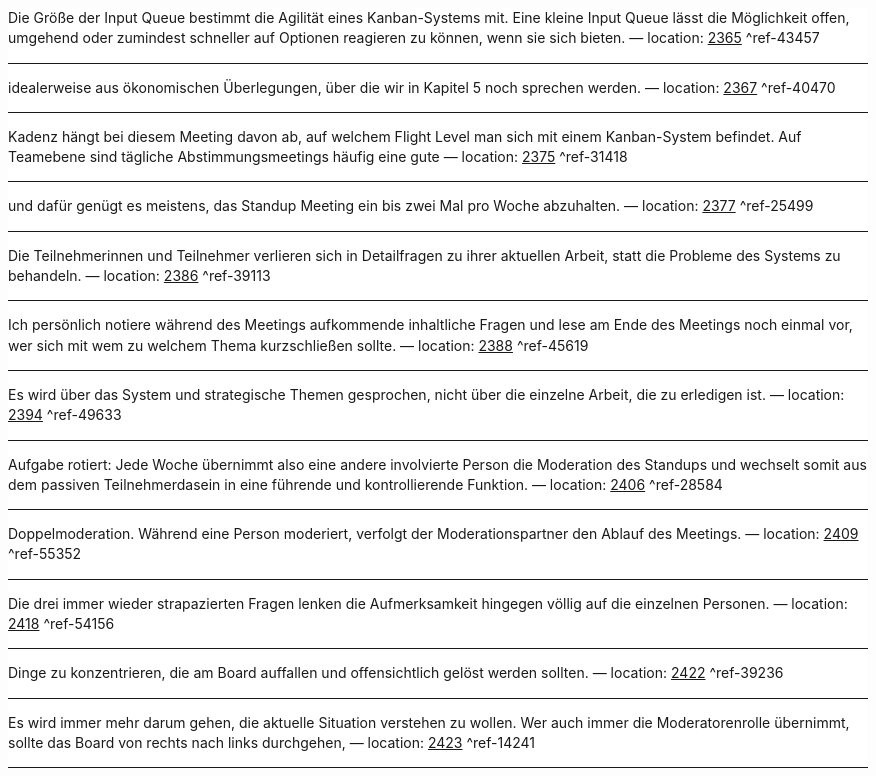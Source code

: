 Die Größe der Input Queue bestimmt die Agilität eines Kanban-Systems mit. Eine kleine Input Queue lässt die Möglichkeit offen, umgehend oder zumindest schneller auf Optionen reagieren zu können, wenn sie sich bieten. — location: [2365](kindle://book?action=open&asin=B01N7BVFBI&location=2365) ^ref-43457

---
idealerweise aus ökonomischen Überlegungen, über die wir in Kapitel 5 noch sprechen werden. — location: [2367](kindle://book?action=open&asin=B01N7BVFBI&location=2367) ^ref-40470

---
Kadenz hängt bei diesem Meeting davon ab, auf welchem Flight Level man sich mit einem Kanban-System befindet. Auf Teamebene sind tägliche Abstimmungsmeetings häufig eine gute — location: [2375](kindle://book?action=open&asin=B01N7BVFBI&location=2375) ^ref-31418

---
und dafür genügt es meistens, das Standup Meeting ein bis zwei Mal pro Woche abzuhalten. — location: [2377](kindle://book?action=open&asin=B01N7BVFBI&location=2377) ^ref-25499

---
Die Teilnehmerinnen und Teilnehmer verlieren sich in Detailfragen zu ihrer aktuellen Arbeit, statt die Probleme des Systems zu behandeln. — location: [2386](kindle://book?action=open&asin=B01N7BVFBI&location=2386) ^ref-39113

---
Ich persönlich notiere während des Meetings aufkommende inhaltliche Fragen und lese am Ende des Meetings noch einmal vor, wer sich mit wem zu welchem Thema kurzschließen sollte. — location: [2388](kindle://book?action=open&asin=B01N7BVFBI&location=2388) ^ref-45619

---
Es wird über das System und strategische Themen gesprochen, nicht über die einzelne Arbeit, die zu erledigen ist. — location: [2394](kindle://book?action=open&asin=B01N7BVFBI&location=2394) ^ref-49633

---
Aufgabe rotiert: Jede Woche übernimmt also eine andere involvierte Person die Moderation des Standups und wechselt somit aus dem passiven Teilnehmerdasein in eine führende und kontrollierende Funktion. — location: [2406](kindle://book?action=open&asin=B01N7BVFBI&location=2406) ^ref-28584

---
Doppelmoderation. Während eine Person moderiert, verfolgt der Moderationspartner den Ablauf des Meetings. — location: [2409](kindle://book?action=open&asin=B01N7BVFBI&location=2409) ^ref-55352

---
Die drei immer wieder strapazierten Fragen lenken die Aufmerksamkeit hingegen völlig auf die einzelnen Personen. — location: [2418](kindle://book?action=open&asin=B01N7BVFBI&location=2418) ^ref-54156

---
Dinge zu konzentrieren, die am Board auffallen und offensichtlich gelöst werden sollten. — location: [2422](kindle://book?action=open&asin=B01N7BVFBI&location=2422) ^ref-39236

---
Es wird immer mehr darum gehen, die aktuelle Situation verstehen zu wollen. Wer auch immer die Moderatorenrolle übernimmt, sollte das Board von rechts nach links durchgehen, — location: [2423](kindle://book?action=open&asin=B01N7BVFBI&location=2423) ^ref-14241

---